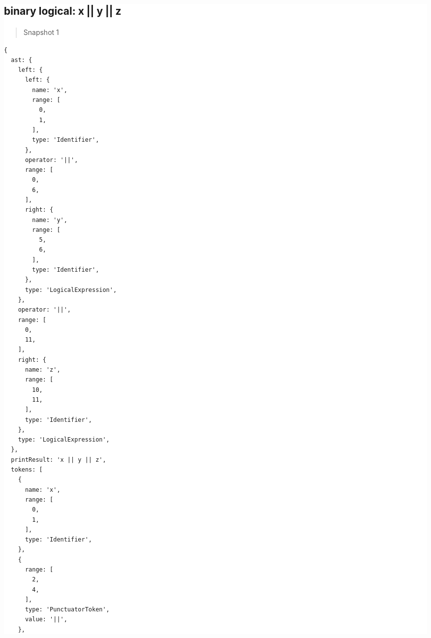 ## binary logical: x || y || z

> Snapshot 1

    {
      ast: {
        left: {
          left: {
            name: 'x',
            range: [
              0,
              1,
            ],
            type: 'Identifier',
          },
          operator: '||',
          range: [
            0,
            6,
          ],
          right: {
            name: 'y',
            range: [
              5,
              6,
            ],
            type: 'Identifier',
          },
          type: 'LogicalExpression',
        },
        operator: '||',
        range: [
          0,
          11,
        ],
        right: {
          name: 'z',
          range: [
            10,
            11,
          ],
          type: 'Identifier',
        },
        type: 'LogicalExpression',
      },
      printResult: 'x || y || z',
      tokens: [
        {
          name: 'x',
          range: [
            0,
            1,
          ],
          type: 'Identifier',
        },
        {
          range: [
            2,
            4,
          ],
          type: 'PunctuatorToken',
          value: '||',
        },